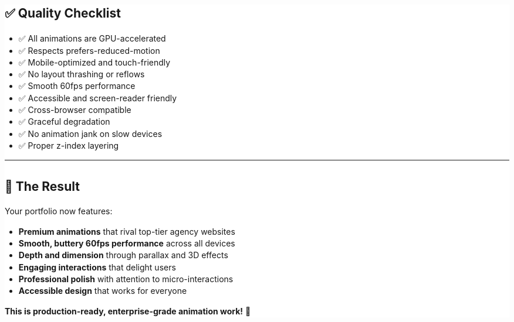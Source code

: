 
## ✅ Quality Checklist

- ✅ All animations are GPU-accelerated
- ✅ Respects prefers-reduced-motion
- ✅ Mobile-optimized and touch-friendly
- ✅ No layout thrashing or reflows
- ✅ Smooth 60fps performance
- ✅ Accessible and screen-reader friendly
- ✅ Cross-browser compatible
- ✅ Graceful degradation
- ✅ No animation jank on slow devices
- ✅ Proper z-index layering

---

## 🎨 The Result

Your portfolio now features:
- **Premium animations** that rival top-tier agency websites
- **Smooth, buttery 60fps performance** across all devices
- **Depth and dimension** through parallax and 3D effects
- **Engaging interactions** that delight users
- **Professional polish** with attention to micro-interactions
- **Accessible design** that works for everyone

**This is production-ready, enterprise-grade animation work!** 🚀

